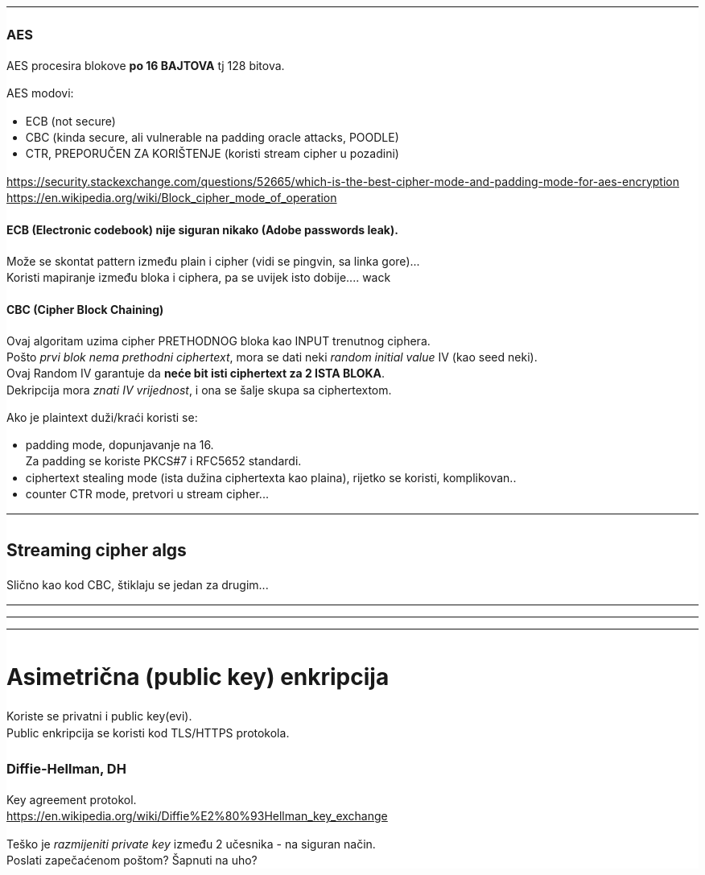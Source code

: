 
-------------------------------
### AES
AES procesira blokove **po 16 BAJTOVA** tj 128 bitova.  


AES modovi:
- ECB (not secure)
- CBC (kinda secure, ali vulnerable na padding oracle attacks, POODLE)
- CTR, PREPORUČEN ZA KORIŠTENJE (koristi stream cipher u pozadini)

https://security.stackexchange.com/questions/52665/which-is-the-best-cipher-mode-and-padding-mode-for-aes-encryption   
https://en.wikipedia.org/wiki/Block_cipher_mode_of_operation

####  ECB (Electronic codebook) nije siguran nikako (Adobe passwords leak).  
Može se skontat pattern između plain i cipher (vidi se pingvin, sa linka gore)...   
Koristi mapiranje između bloka i ciphera, pa se uvijek isto dobije.... wack

#### CBC (Cipher Block Chaining)  
Ovaj algoritam uzima cipher PRETHODNOG bloka kao INPUT trenutnog ciphera.  
Pošto *prvi blok nema prethodni ciphertext*, mora se dati neki *random initial value* IV (kao seed neki).  
Ovaj Random IV garantuje da **neće bit isti ciphertext za 2 ISTA BLOKA**.  
Dekripcija mora *znati IV vrijednost*, i ona se šalje skupa sa ciphertextom.

Ako je plaintext duži/kraći koristi se:
- padding mode, dopunjavanje na 16.  
Za padding se koriste PKCS#7 i RFC5652 standardi.
- ciphertext stealing mode (ista dužina ciphertexta kao plaina), rijetko se koristi, komplikovan..
- counter CTR mode, pretvori u stream cipher...

---------------------------------------

## Streaming cipher algs
Slično kao kod CBC, štiklaju se jedan za drugim...

---------------------------------------
---------------------------------------
---------------------------------------
# Asimetrična (public key) enkripcija
Koriste se privatni i public key(evi).  
Public enkripcija se koristi kod TLS/HTTPS protokola.

### Diffie-Hellman, DH

Key agreement protokol.  
https://en.wikipedia.org/wiki/Diffie%E2%80%93Hellman_key_exchange

Teško je *razmijeniti private key* između 2 učesnika - na siguran način.  
Poslati zapečaćenom poštom? Šapnuti na uho? 
